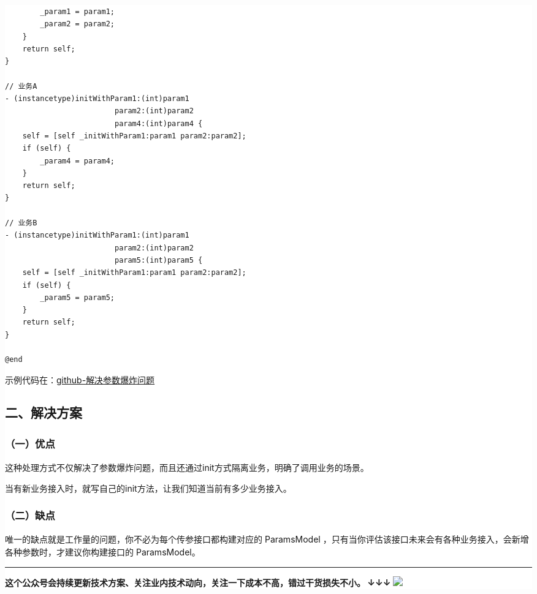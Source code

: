 ```
        _param1 = param1;
        _param2 = param2;
    }
    return self;
}

// 业务A
- (instancetype)initWithParam1:(int)param1
                         param2:(int)param2
                         param4:(int)param4 {
    self = [self _initWithParam1:param1 param2:param2];
    if (self) {
        _param4 = param4;
    }
    return self;
}

// 业务B
- (instancetype)initWithParam1:(int)param1
                         param2:(int)param2
                         param5:(int)param5 {
    self = [self _initWithParam1:param1 param2:param2];
    if (self) {
        _param5 = param5;
    }
    return self;
}

@end
```

示例代码在：[github-解决参数爆炸问题](https://github.com/BNineCoding/BNMultiParamDemo)


## 二、解决方案

### （一）优点

这种处理方式不仅解决了参数爆炸问题，而且还通过init方式隔离业务，明确了调用业务的场景。

当有新业务接入时，就写自己的init方法，让我们知道当前有多少业务接入。

### （二）缺点

唯一的缺点就是工作量的问题，你不必为每个传参接口都构建对应的 ParamsModel ，只有当你评估该接口未来会有各种业务接入，会新增各种参数时，才建议你构建接口的 ParamsModel。

------
**这个公众号会持续更新技术方案、关注业内技术动向，关注一下成本不高，错过干货损失不小。
↓↓↓**
![](https://tva1.sinaimg.cn/large/e6c9d24egy1gzzmv1p67mj21bi0hcwgh.jpg)
